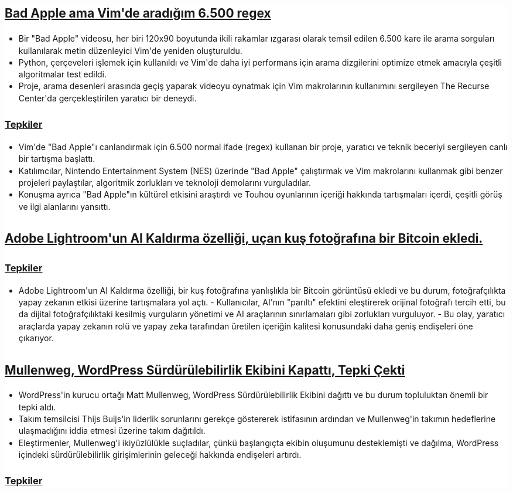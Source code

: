 ## [Bad Apple ama Vim'de aradığım 6.500 regex](https://eieio.games/blog/bad-apple-with-regex-in-vim/)

- Bir "Bad Apple" videosu, her biri 120x90 boyutunda ikili rakamlar ızgarası olarak temsil edilen 6.500 kare ile arama sorguları kullanılarak metin düzenleyici Vim'de yeniden oluşturuldu.
- Python, çerçeveleri işlemek için kullanıldı ve Vim'de daha iyi performans için arama dizgilerini optimize etmek amacıyla çeşitli algoritmalar test edildi.
- Proje, arama desenleri arasında geçiş yaparak videoyu oynatmak için Vim makrolarının kullanımını sergileyen The Recurse Center'da gerçekleştirilen yaratıcı bir deneydi.

### [Tepkiler](https://news.ycombinator.com/item?id=42674116)

- Vim'de "Bad Apple"ı canlandırmak için 6.500 normal ifade (regex) kullanan bir proje, yaratıcı ve teknik beceriyi sergileyen canlı bir tartışma başlattı.
- Katılımcılar, Nintendo Entertainment System (NES) üzerinde "Bad Apple" çalıştırmak ve Vim makrolarını kullanmak gibi benzer projeleri paylaştılar, algoritmik zorlukları ve teknoloji demolarını vurguladılar.
- Konuşma ayrıca "Bad Apple"ın kültürel etkisini araştırdı ve Touhou oyunlarının içeriği hakkında tartışmaları içerdi, çeşitli görüş ve ilgi alanlarını yansıttı.

## [Adobe Lightroom'un AI Kaldırma özelliği, uçan kuş fotoğrafına bir Bitcoin ekledi.](https://bsky.app/profile/matthewraifman.bsky.social/post/3lfaqbygva22j)

### [Tepkiler](https://news.ycombinator.com/item?id=42670132)

- Adobe Lightroom'un AI Kaldırma özelliği, bir kuş fotoğrafına yanlışlıkla bir Bitcoin görüntüsü ekledi ve bu durum, fotoğrafçılıkta yapay zekanın etkisi üzerine tartışmalara yol açtı. - Kullanıcılar, AI'nın "parıltı" efektini eleştirerek orijinal fotoğrafı tercih etti, bu da dijital fotoğrafçılıktaki kesilmiş vurguların yönetimi ve AI araçlarının sınırlamaları gibi zorlukları vurguluyor. - Bu olay, yaratıcı araçlarda yapay zekanın rolü ve yapay zeka tarafından üretilen içeriğin kalitesi konusundaki daha geniş endişeleri öne çıkarıyor.

## [Mullenweg, WordPress Sürdürülebilirlik Ekibini Kapattı, Tepki Çekti](https://www.therepository.email/mullenweg-shuts-down-wordpress-sustainability-team-igniting-backlash)

- WordPress'in kurucu ortağı Matt Mullenweg, WordPress Sürdürülebilirlik Ekibini dağıttı ve bu durum topluluktan önemli bir tepki aldı.
- Takım temsilcisi Thijs Buijs'in liderlik sorunlarını gerekçe göstererek istifasının ardından ve Mullenweg'in takımın hedeflerine ulaşmadığını iddia etmesi üzerine takım dağıtıldı.
- Eleştirmenler, Mullenweg'i ikiyüzlülükle suçladılar, çünkü başlangıçta ekibin oluşumunu desteklemişti ve dağılma, WordPress içindeki sürdürülebilirlik girişimlerinin geleceği hakkında endişeleri artırdı.

### [Tepkiler](https://news.ycombinator.com/item?id=42672675)
